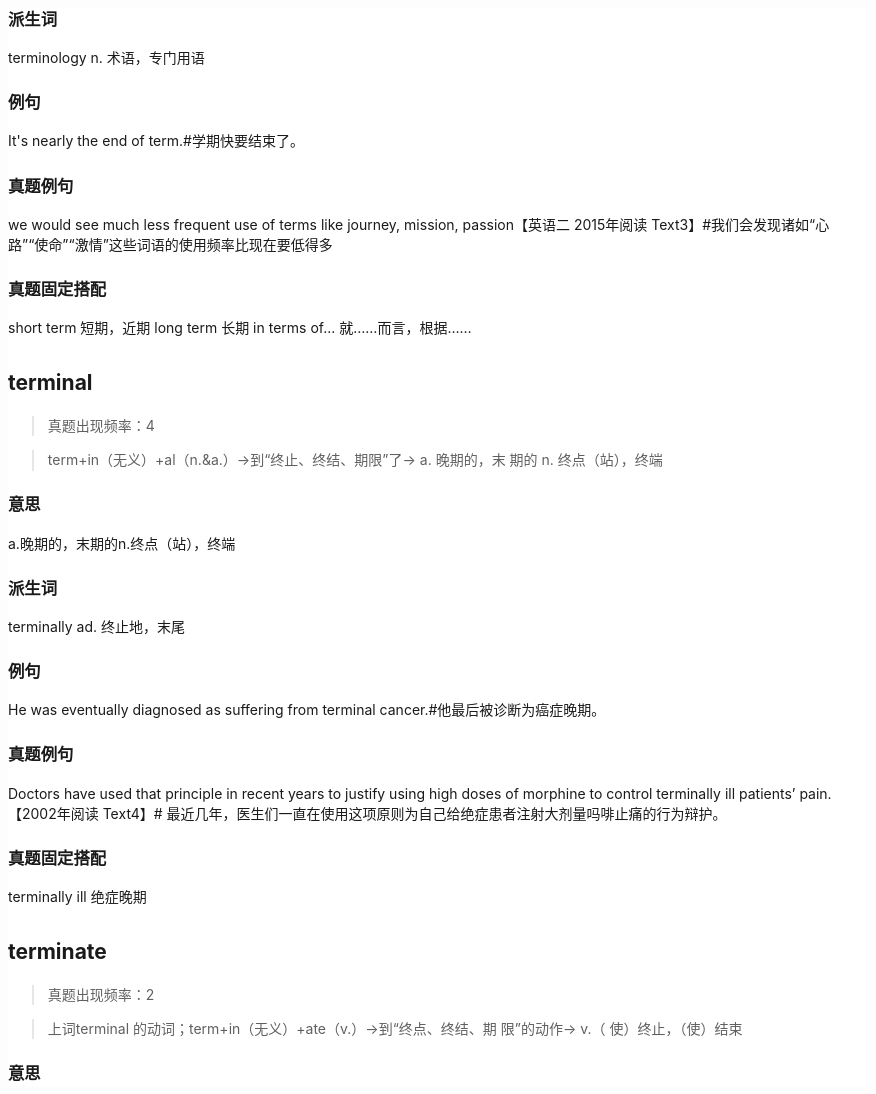 ### 派生词

terminology n. 术语，专门用语

### 例句

It's nearly the end of term.#学期快要结束了。

### 真题例句

we would see much less frequent use of terms like journey, mission, passion【英语二 2015年阅读 Text3】#我们会发现诸如“心路”“使命”“激情”这些词语的使用频率比现在要低得多

### 真题固定搭配

short term 短期，近期 long term 长期 in terms of... 就……而言，根据……

## terminal

> 真题出现频率：4

> term+in（无义）+al（n.&a.）→到“终止、终结、期限”了→ a. 晚期的，末
期的 n. 终点（站），终端

### 意思

a.晚期的，末期的n.终点（站），终端

### 派生词

terminally ad. 终止地，末尾

### 例句

He was eventually diagnosed as suffering from terminal cancer.#他最后被诊断为癌症晚期。

### 真题例句

Doctors have used that principle in recent years to justify using high doses of morphine to control terminally ill patients’ pain.【2002年阅读 Text4】# 最近几年，医生们一直在使用这项原则为自己给绝症患者注射大剂量吗啡止痛的行为辩护。

### 真题固定搭配

terminally ill 绝症晚期

## terminate

> 真题出现频率：2

> 上词terminal 的动词；term+in（无义）+ate（v.）→到“终点、终结、期
限”的动作→ v.（ 使）终止，（使）结束

### 意思
